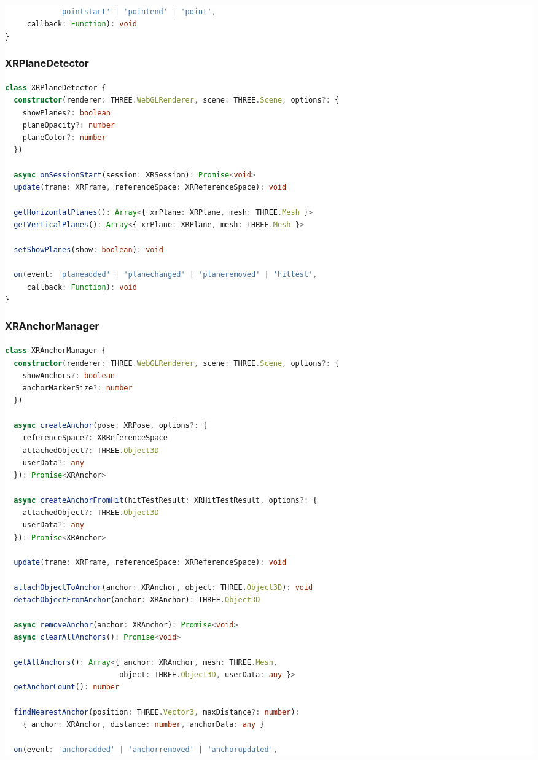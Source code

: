 ```typescript
            'pointstart' | 'pointend' | 'point',
     callback: Function): void
}
```

### XRPlaneDetector

```typescript
class XRPlaneDetector {
  constructor(renderer: THREE.WebGLRenderer, scene: THREE.Scene, options?: {
    showPlanes?: boolean
    planeOpacity?: number
    planeColor?: number
  })

  async onSessionStart(session: XRSession): Promise<void>
  update(frame: XRFrame, referenceSpace: XRReferenceSpace): void

  getHorizontalPlanes(): Array<{ xrPlane: XRPlane, mesh: THREE.Mesh }>
  getVerticalPlanes(): Array<{ xrPlane: XRPlane, mesh: THREE.Mesh }>

  setShowPlanes(show: boolean): void

  on(event: 'planeadded' | 'planechanged' | 'planeremoved' | 'hittest',
     callback: Function): void
}
```

### XRAnchorManager

```typescript
class XRAnchorManager {
  constructor(renderer: THREE.WebGLRenderer, scene: THREE.Scene, options?: {
    showAnchors?: boolean
    anchorMarkerSize?: number
  })

  async createAnchor(pose: XRPose, options?: {
    referenceSpace?: XRReferenceSpace
    attachedObject?: THREE.Object3D
    userData?: any
  }): Promise<XRAnchor>

  async createAnchorFromHit(hitTestResult: XRHitTestResult, options?: {
    attachedObject?: THREE.Object3D
    userData?: any
  }): Promise<XRAnchor>

  update(frame: XRFrame, referenceSpace: XRReferenceSpace): void

  attachObjectToAnchor(anchor: XRAnchor, object: THREE.Object3D): void
  detachObjectFromAnchor(anchor: XRAnchor): THREE.Object3D

  async removeAnchor(anchor: XRAnchor): Promise<void>
  async clearAllAnchors(): Promise<void>

  getAllAnchors(): Array<{ anchor: XRAnchor, mesh: THREE.Mesh,
                          object: THREE.Object3D, userData: any }>
  getAnchorCount(): number

  findNearestAnchor(position: THREE.Vector3, maxDistance?: number):
    { anchor: XRAnchor, distance: number, anchorData: any }

  on(event: 'anchoradded' | 'anchorremoved' | 'anchorupdated',
```